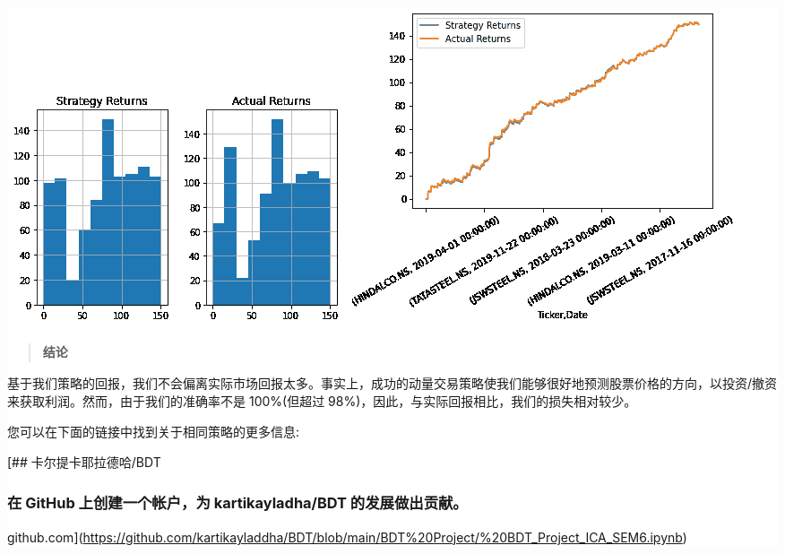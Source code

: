 ![](img/7f7bac15628345c9d57033dfcba00a2f.png)![](img/d599630e56ee59b4b2ce83dc3d1c45b5.png)

> **结论**

基于我们策略的回报，我们不会偏离实际市场回报太多。事实上，成功的动量交易策略使我们能够很好地预测股票价格的方向，以投资/撤资来获取利润。然而，由于我们的准确率不是 100%(但超过 98%)，因此，与实际回报相比，我们的损失相对较少。

您可以在下面的链接中找到关于相同策略的更多信息:

[](https://github.com/kartikayladdha/BDT/blob/main/BDT%20Project/%20BDT_Project_ICA_SEM6.ipynb) [## 卡尔提卡耶拉德哈/BDT

### 在 GitHub 上创建一个帐户，为 kartikayladha/BDT 的发展做出贡献。

github.com](https://github.com/kartikayladdha/BDT/blob/main/BDT%20Project/%20BDT_Project_ICA_SEM6.ipynb)